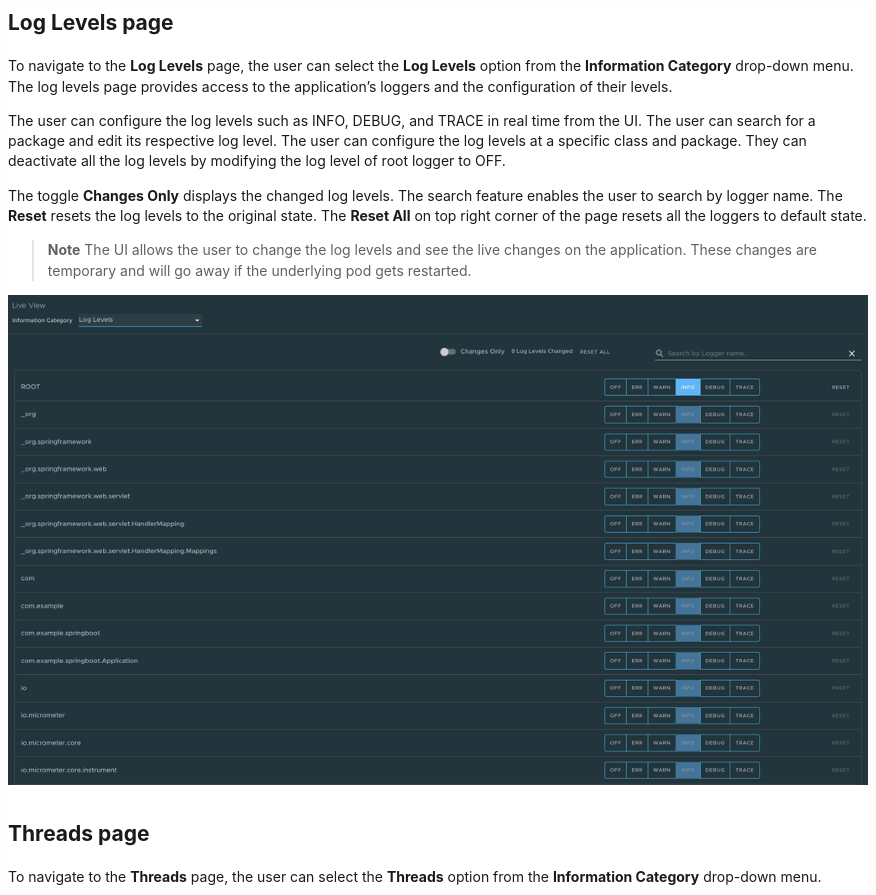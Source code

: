 ## <a id="log-levels-page"></a> Log Levels page

To navigate to the **Log Levels** page, the user can select the **Log Levels** option from the
**Information Category** drop-down menu.
The log levels page provides access to the application’s loggers and the configuration of their levels.

The user can configure the log levels such as INFO, DEBUG, and TRACE in real time from the UI.
The user can search for a package and edit its respective log level.
The user can configure the log levels at a specific class and package.
They can deactivate all the log levels by modifying the log level of root logger to OFF.

The toggle **Changes Only** displays the changed log levels.
The search feature enables the user to search by logger name.
The **Reset** resets the log levels to the original state.
The **Reset All** on top right corner of the page resets all the loggers to default state.

> **Note** The UI allows the user to change the log levels and see the live changes on the application.
> These changes are temporary and will go away if the underlying pod gets restarted.

![Log Levels Page in the UI showing many loggers.](images/log-levels.png)

## <a id="threads-page"></a> Threads page

To navigate to the **Threads** page, the user can select the **Threads** option from the
**Information Category** drop-down menu.

